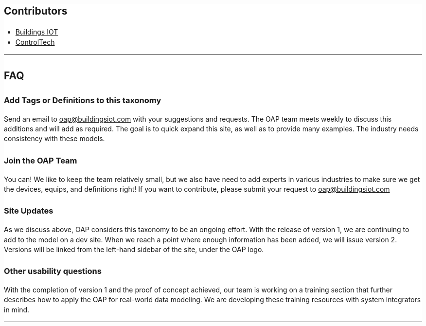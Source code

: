 ## Contributors

- [Buildings IOT](https://www.buildingsiot.com/)
- [ControlTech](https://www.controltech.net.au/)

***

## FAQ

### Add Tags or Definitions to this taxonomy

Send an email to oap@buildingsiot.com with your suggestions and requests. The OAP team meets weekly to discuss this additions and will add as required. The goal is to quick expand this site, as well as to provide many examples. The industry needs consistency with these models.

### Join the OAP Team

You can! We like to keep the team relatively small, but we also have need to add experts in various industries to make sure we get the devices, equips, and definitions right! If you want to contribute, please submit your request to oap@buildingsiot.com

### Site Updates

As we discuss above, OAP considers this taxonomy to be an ongoing effort. With the release of version 1, we are continuing to add to the model on a dev site. When we reach a point where enough information has been added, we will issue version 2. Versions will be linked from the left-hand sidebar of the site, under the OAP logo.

### Other usability questions

With the completion of version 1 and the proof of concept achieved, our team is working on a training section that further describes how to apply the OAP for real-world data modeling. We are developing these training resources with system integrators in mind.

***


